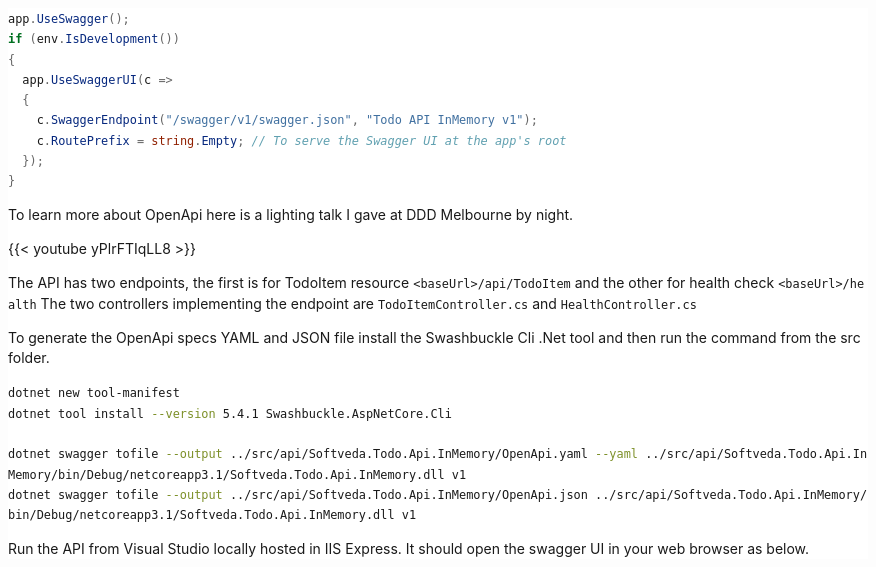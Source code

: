 
```C#
app.UseSwagger();
if (env.IsDevelopment())
{
  app.UseSwaggerUI(c =>
  {
    c.SwaggerEndpoint("/swagger/v1/swagger.json", "Todo API InMemory v1");
    c.RoutePrefix = string.Empty; // To serve the Swagger UI at the app's root 
  });
}
```
To learn more about OpenApi here is a lighting talk I gave at DDD Melbourne by night.

{{< youtube yPlrFTIqLL8 >}}

The API has two endpoints, the first is for TodoItem resource `<baseUrl>/api/TodoItem` and the other for health check `<baseUrl>/health`
The two controllers implementing the endpoint are `TodoItemController.cs` and `HealthController.cs`

To generate the OpenApi specs YAML and JSON file install the Swashbuckle Cli .Net tool and then run the command from the src folder.

```bash
dotnet new tool-manifest
dotnet tool install --version 5.4.1 Swashbuckle.AspNetCore.Cli

dotnet swagger tofile --output ../src/api/Softveda.Todo.Api.InMemory/OpenApi.yaml --yaml ../src/api/Softveda.Todo.Api.InMemory/bin/Debug/netcoreapp3.1/Softveda.Todo.Api.InMemory.dll v1
dotnet swagger tofile --output ../src/api/Softveda.Todo.Api.InMemory/OpenApi.json ../src/api/Softveda.Todo.Api.InMemory/bin/Debug/netcoreapp3.1/Softveda.Todo.Api.InMemory.dll v1
```

Run the API from Visual Studio locally hosted in IIS Express. It should open the swagger UI in your web browser as below.
